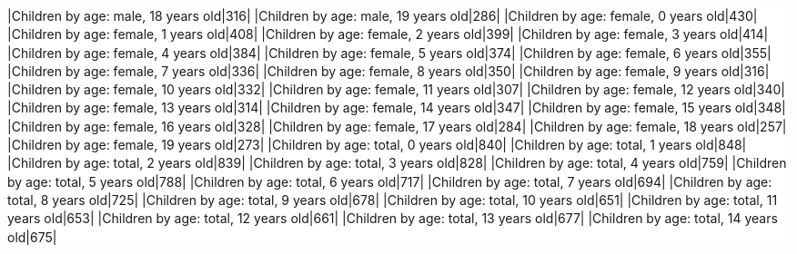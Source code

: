 |Children by age: male, 18 years old|316|
|Children by age: male, 19 years old|286|
|Children by age: female, 0 years old|430|
|Children by age: female, 1 years old|408|
|Children by age: female, 2 years old|399|
|Children by age: female, 3 years old|414|
|Children by age: female, 4 years old|384|
|Children by age: female, 5 years old|374|
|Children by age: female, 6 years old|355|
|Children by age: female, 7 years old|336|
|Children by age: female, 8 years old|350|
|Children by age: female, 9 years old|316|
|Children by age: female, 10 years old|332|
|Children by age: female, 11 years old|307|
|Children by age: female, 12 years old|340|
|Children by age: female, 13 years old|314|
|Children by age: female, 14 years old|347|
|Children by age: female, 15 years old|348|
|Children by age: female, 16 years old|328|
|Children by age: female, 17 years old|284|
|Children by age: female, 18 years old|257|
|Children by age: female, 19 years old|273|
|Children by age: total, 0 years old|840|
|Children by age: total, 1 years old|848|
|Children by age: total, 2 years old|839|
|Children by age: total, 3 years old|828|
|Children by age: total, 4 years old|759|
|Children by age: total, 5 years old|788|
|Children by age: total, 6 years old|717|
|Children by age: total, 7 years old|694|
|Children by age: total, 8 years old|725|
|Children by age: total, 9 years old|678|
|Children by age: total, 10 years old|651|
|Children by age: total, 11 years old|653|
|Children by age: total, 12 years old|661|
|Children by age: total, 13 years old|677|
|Children by age: total, 14 years old|675|